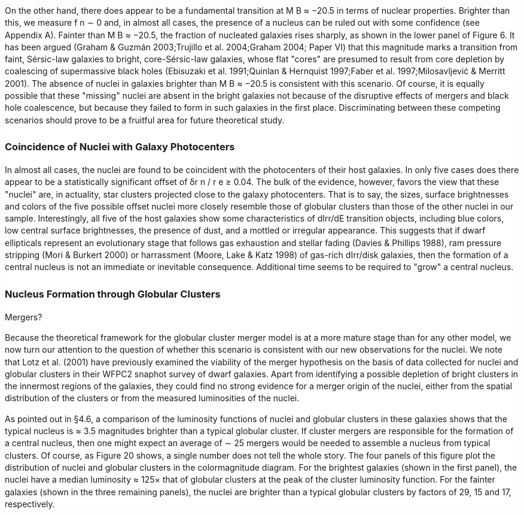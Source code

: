 On the other hand, there does appear to be a fundamental transition at M B ≈ −20.5 in terms of nuclear properties. Brighter than this, we measure f n ∼ 0 and, in almost all cases, the presence of a nucleus can be ruled out with some confidence (see Appendix A). Fainter than M B ≈ −20.5, the fraction of nucleated galaxies rises sharply, as shown in the lower panel of Figure 6. It has been argued (Graham & Guzmán 2003;Trujillo et al. 2004;Graham 2004; Paper VI) that this magnitude marks a transition from faint, Sérsic-law galaxies to bright, core-Sérsic-law galaxies, whose flat "cores" are presumed to result from core depletion by coalescing of supermassive black holes (Ebisuzaki et al. 1991;Quinlan & Hernquist 1997;Faber et al. 1997;Milosavljević & Merritt 2001). The absence of nuclei in galaxies brighter than M B ≈ −20.5 is consistent with this scenario. Of course, it is equally possible that these "missing" nuclei are absent in the bright galaxies not because of the disruptive effects of mergers and black hole coalescence, but because they failed to form in such galaxies in the first place. Discriminating between these competing scenarios should prove to be a fruitful area for future theoretical study.


### Coincidence of Nuclei with Galaxy Photocenters

In almost all cases, the nuclei are found to be coincident with the photocenters of their host galaxies. In only five cases does there appear to be a statistically significant offset of δr n / r e ≥ 0.04. The bulk of the evidence, however, favors the view that these "nuclei" are, in actuality, star clusters projected close to the galaxy photocenters. That is to say, the sizes, surface brightnesses and colors of the five possible offset nuclei more closely resemble those of globular clusters than those of the other nuclei in our sample. Interestingly, all five of the host galaxies show some characteristics of dIrr/dE transition objects, including blue colors, low central surface brightnesses, the presence of dust, and a mottled or irregular appearance. This suggests that if dwarf ellipticals represent an evolutionary stage that follows gas exhaustion and stellar fading (Davies & Phillips 1988), ram pressure stripping (Mori & Burkert 2000) or harrassment (Moore, Lake & Katz 1998) of gas-rich dIrr/disk galaxies, then the formation of a central nucleus is not an immediate or inevitable consequence. Additional time seems to be required to "grow" a central nucleus.


### Nucleus Formation through Globular Clusters

Mergers?

Because the theoretical framework for the globular cluster merger model is at a more mature stage than for any other model, we now turn our attention to the question of whether this scenario is consistent with our new observations for the nuclei. We note that Lotz et al. (2001) have previously examined the viability of the merger hypothesis on the basis of data collected for nuclei and globular clusters in their WFPC2 snaphot survey of dwarf galaxies. Apart from identifying a possible depletion of bright clusters in the innermost regions of the galaxies, they could find no strong evidence for a merger origin of the nuclei, either from the spatial distribution of the clusters or from the measured luminosities of the nuclei.

As pointed out in §4.6, a comparison of the luminosity functions of nuclei and globular clusters in these galaxies shows that the typical nucleus is ≈ 3.5 magnitudes brighter than a typical globular cluster. If cluster mergers are responsible for the formation of a central nucleus, then one might expect an average of ∼ 25 mergers would be needed to assemble a nucleus from typical clusters. Of course, as Figure 20 shows, a single number does not tell the whole story. The four panels of this figure plot the distribution of nuclei and globular clusters in the colormagnitude diagram. For the brightest galaxies (shown in the first panel), the nuclei have a median luminosity ≈ 125× that of globular clusters at the peak of the cluster luminosity function. For the fainter galaxies (shown in the three remaining panels), the nuclei are brighter than a typical globular clusters by factors of 29, 15 and 17, respectively.
